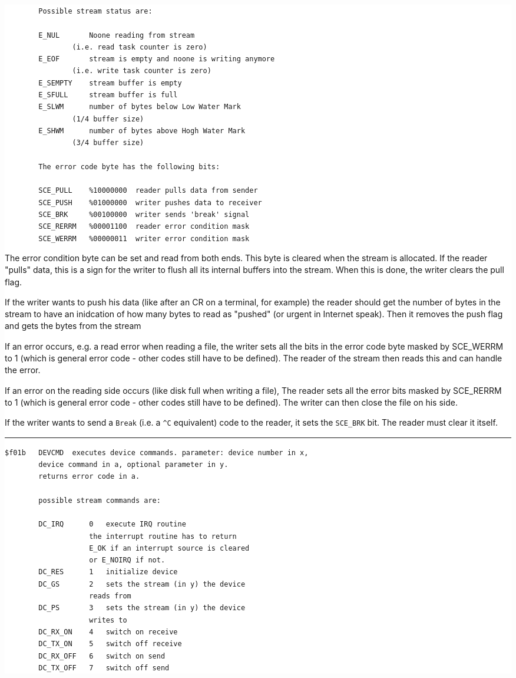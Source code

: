 
    		Possible stream status are:

    		E_NUL		Noone reading from stream
    				(i.e. read task counter is zero)
    		E_EOF		stream is empty and noone is writing anymore
    				(i.e. write task counter is zero)
    		E_SEMPTY	stream buffer is empty
    		E_SFULL		stream buffer is full
    		E_SLWM		number of bytes below Low Water Mark
    				(1/4 buffer size)
    		E_SHWM		number of bytes above Hogh Water Mark
    				(3/4 buffer size)

    		The error code byte has the following bits:

    		SCE_PULL	%10000000  reader pulls data from sender
    		SCE_PUSH	%01000000  writer pushes data to receiver
    		SCE_BRK		%00100000  writer sends 'break' signal
    		SCE_RERRM	%00001100  reader error condition mask
    		SCE_WERRM	%00000011  writer error condition mask


The error condition byte can be set and read from both ends. This byte is
cleared when the stream is allocated. If the reader "pulls" data, this is a
sign for the writer to flush all its internal buffers into the stream. When
this is done, the writer clears the pull flag.

If the writer wants to push his data (like after an CR on a terminal, for
example) the reader should get the number of bytes in the stream to have an
inidcation of how many bytes to read as "pushed" (or urgent in Internet
speak). Then it removes the push flag and gets the bytes from the stream

If an error occurs, e.g. a read error when reading a file, the writer sets all
the bits in the error code byte masked by SCE_WERRM to 1 (which is general
error code - other codes still have to be defined). The reader of the stream
then reads this and can handle the error.

If an error on the reading side occurs (like disk full when writing a file),
The reader sets all the error bits masked by SCE_RERRM to 1 (which is general
error code - other codes still have to be defined). The writer can then close
the file on his side.

If the writer wants to send a `Break` (i.e. a `^C` equivalent) code to the
reader, it sets the `SCE_BRK` bit. The reader must clear it itself.

* * *

    $f01b	DEVCMD	executes device commands. parameter: device number in x,
    		device command in a, optional parameter in y.
    		returns error code in a.

    		possible stream commands are:

    		DC_IRQ		0	execute IRQ routine
    					the interrupt routine has to return
    					E_OK if an interrupt source is cleared
    					or E_NOIRQ if not.
    		DC_RES		1	initialize device
    		DC_GS		2	sets the stream (in y) the device
    					reads from
    		DC_PS		3	sets the stream (in y) the device
    					writes to
    		DC_RX_ON	4	switch on receive
    		DC_TX_ON	5	switch off receive
    		DC_RX_OFF	6	switch on send
    		DC_TX_OFF	7	switch off send
